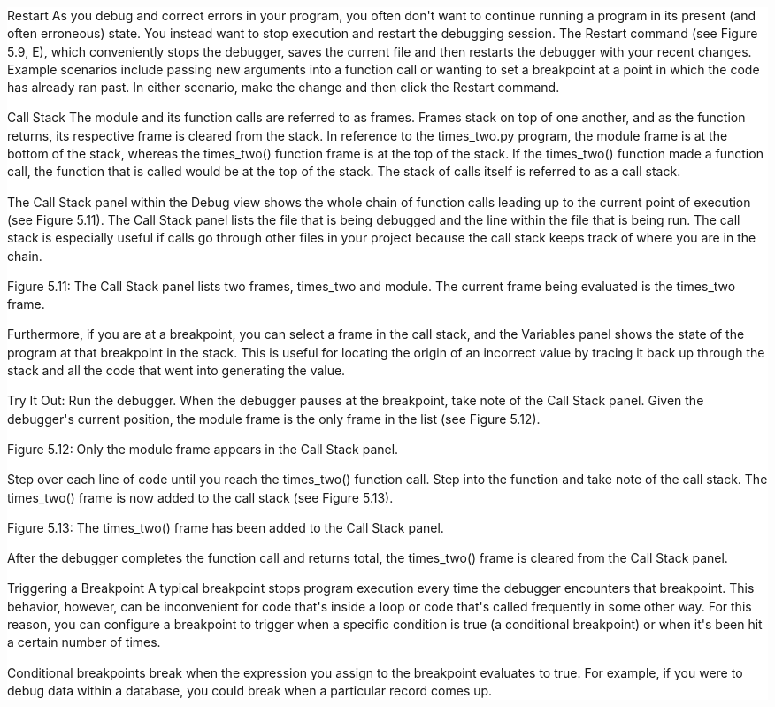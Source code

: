 Restart
As you debug and correct errors in your program, you often don't want to continue running a program in its present (and often erroneous) state. You instead want to stop execution and restart the debugging session. The Restart command (see Figure 5.9, E), which conveniently stops the debugger, saves the current file and then restarts the debugger with your recent changes. Example scenarios include passing new arguments into a function call or wanting to set a breakpoint at a point in which the code has already ran past. In either scenario, make the change and then click the Restart command.

Call Stack
The module and its function calls are referred to as frames. Frames stack on top of one another, and as the function returns, its respective frame is cleared from the stack. In reference to the times_two.py program, the module frame is at the bottom of the stack, whereas the times_two() function frame is at the top of the stack. If the times_two() function made a function call, the function that is called would be at the top of the stack. The stack of calls itself is referred to as a call stack.

The Call Stack panel within the Debug view shows the whole chain of function calls leading up to the current point of execution (see Figure 5.11). The Call Stack panel lists the file that is being debugged and the line within the file that is being run. The call stack is especially useful if calls go through other files in your project because the call stack keeps track of where you are in the chain.


Figure 5.11: The Call Stack panel lists two frames, times_two and module. The current frame being evaluated is the times_two frame.

Furthermore, if you are at a breakpoint, you can select a frame in the call stack, and the Variables panel shows the state of the program at that breakpoint in the stack. This is useful for locating the origin of an incorrect value by tracing it back up through the stack and all the code that went into generating the value.

Try It Out: Run the debugger. When the debugger pauses at the breakpoint, take note of the Call Stack panel. Given the debugger's current position, the module frame is the only frame in the list (see Figure 5.12).


Figure 5.12: Only the module frame appears in the Call Stack panel.

Step over each line of code until you reach the times_two() function call. Step into the function and take note of the call stack. The times_two() frame is now added to the call stack (see Figure 5.13).


Figure 5.13: The times_two() frame has been added to the Call Stack panel.

After the debugger completes the function call and returns total, the times_two() frame is cleared from the Call Stack panel.

Triggering a Breakpoint
A typical breakpoint stops program execution every time the debugger encounters that breakpoint. This behavior, however, can be inconvenient for code that's inside a loop or code that's called frequently in some other way. For this reason, you can configure a breakpoint to trigger when a specific condition is true (a conditional breakpoint) or when it's been hit a certain number of times.

Conditional breakpoints break when the expression you assign to the breakpoint evaluates to true. For example, if you were to debug data within a database, you could break when a particular record comes up.

